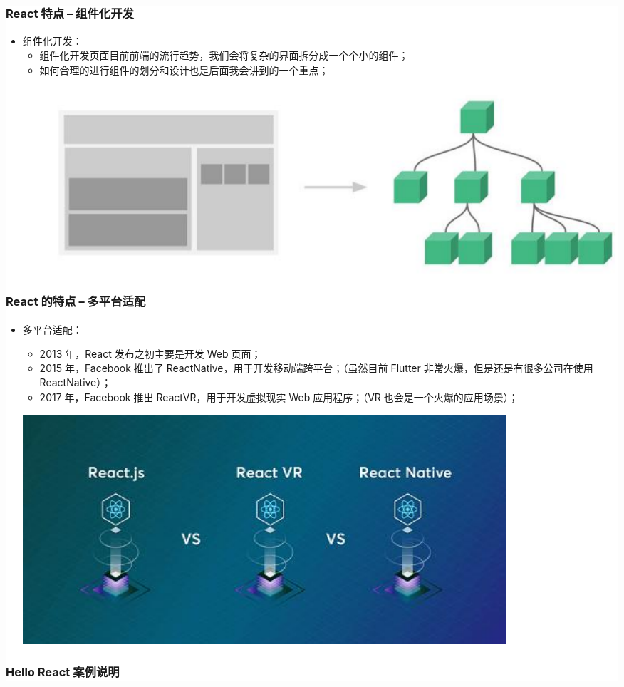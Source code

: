### React 特点 – 组件化开发

- 组件化开发：
  - 组件化开发页面目前前端的流行趋势，我们会将复杂的界面拆分成一个个小的组件；
  - 如何合理的进行组件的划分和设计也是后面我会讲到的一个重点；
    ![image-20220907223203464](img/image-20220907223203464.png)

### React 的特点 – 多平台适配

- 多平台适配：

  - 2013 年，React 发布之初主要是开发 Web 页面；
  - 2015 年，Facebook 推出了 ReactNative，用于开发移动端跨平台；（虽然目前 Flutter 非常火爆，但是还是有很多公司在使用
    ReactNative）；
  - 2017 年，Facebook 推出 ReactVR，用于开发虚拟现实 Web 应用程序；（VR 也会是一个火爆的应用场景）；

  ![image-20220907223230620](img/image-20220907223230620.png)

### Hello React 案例说明
